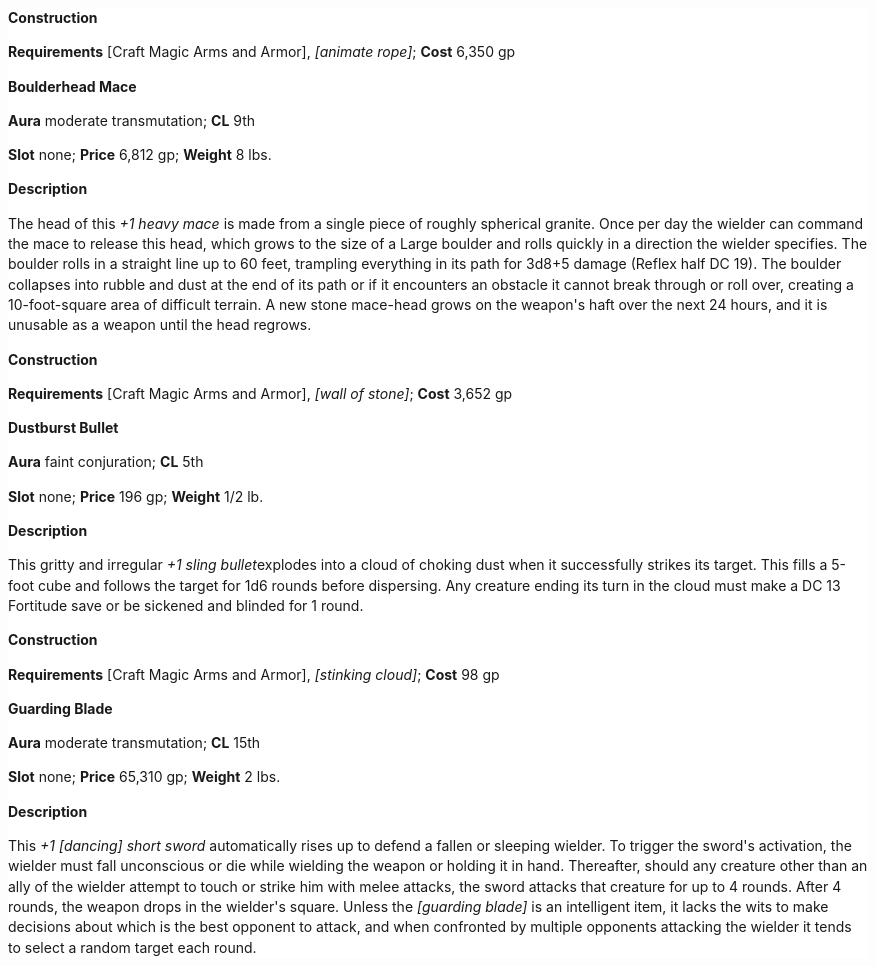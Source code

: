 **Construction**

**Requirements** [Craft Magic Arms and Armor], *[animate rope]*;
  **Cost** 6,350 gp

**Boulderhead Mace**

**Aura** moderate transmutation; **CL** 9th

**Slot** none; **Price** 6,812 gp; **Weight** 8 lbs.

**Description**

The head of this *+1 heavy mace* is made from a single piece of
roughly spherical granite. Once per day the wielder can command
the mace to release this head, which grows to the size of a Large
boulder and rolls quickly in a direction the wielder
specifies. The boulder rolls in a straight line up to 60 feet,
trampling everything in its path for 3d8+5 damage (Reflex half DC
19). The boulder collapses into rubble and dust at the end of its
path or if it encounters an obstacle it cannot break through or
roll over, creating a 10-foot-square area of difficult terrain. A
new stone mace-head grows on the weapon's haft over the next 24
hours, and it is unusable as a weapon until the head regrows.

**Construction**

**Requirements** [Craft Magic Arms and Armor], *[wall of stone]*;
  **Cost** 3,652 gp

**Dustburst Bullet**

**Aura** faint conjuration; **CL** 5th

**Slot** none; **Price** 196 gp; **Weight** 1/2 lb.

**Description**

This gritty and irregular *+1 sling bullet*explodes into a cloud
of choking dust when it successfully strikes its target. This
fills a 5-foot cube and follows the target for 1d6 rounds before
dispersing. Any creature ending its turn in the cloud must make a
DC 13 Fortitude save or be sickened and blinded for 1 round.

**Construction**

**Requirements** [Craft Magic Arms and Armor], *[stinking
  cloud]*; **Cost** 98 gp

**Guarding Blade**

**Aura** moderate transmutation; **CL** 15th

**Slot** none; **Price** 65,310 gp; **Weight** 2 lbs.

**Description**

This *+1 [dancing] short sword* automatically rises up to defend
a fallen or sleeping wielder. To trigger the sword's activation,
the wielder must fall unconscious or die while wielding the
weapon or holding it in hand. Thereafter, should any creature
other than an ally of the wielder attempt to touch or strike him
with melee attacks, the sword attacks that creature for up to 4
rounds. After 4 rounds, the weapon drops in the wielder's
square. Unless the *[guarding blade]* is an intelligent item, it
lacks the wits to make decisions about which is the best opponent
to attack, and when confronted by multiple opponents attacking
the wielder it tends to select a random target each round.
